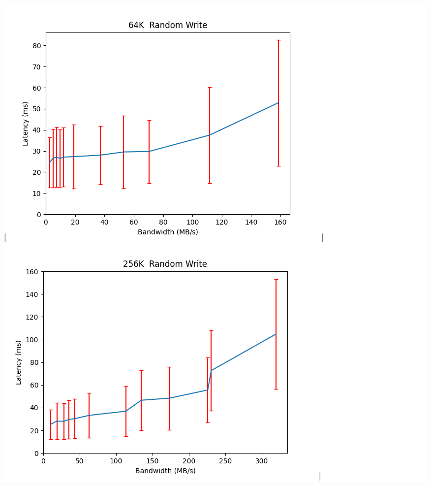 |<a name="65536B-randwrite"></a>![64KK  Random Write](plots.250219_105328/65536B_randwrite.png)|<a name="262144B-randwrite"></a>![256KK  Random Write](plots.250219_105328/262144B_randwrite.png)|